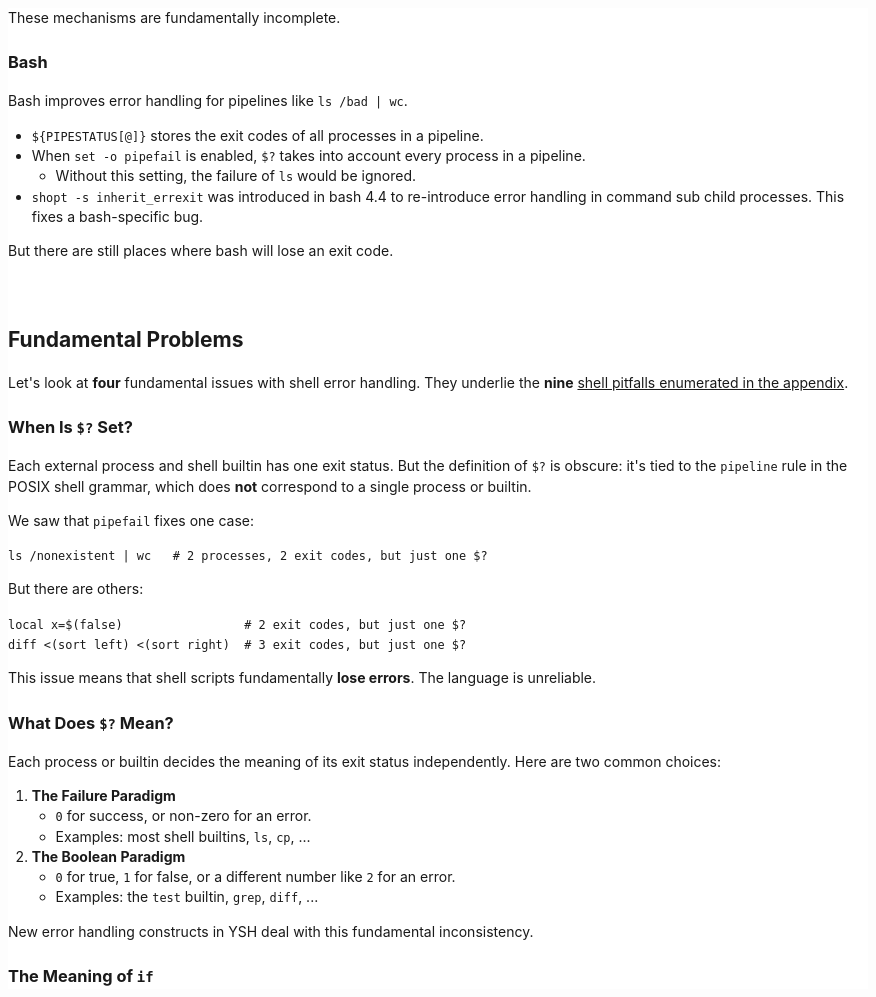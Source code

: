 These mechanisms are fundamentally incomplete.

### Bash

Bash improves error handling for pipelines like `ls /bad | wc`.

- `${PIPESTATUS[@]}` stores the exit codes of all processes in a pipeline.
- When `set -o pipefail` is enabled, `$?` takes into account every process in a
  pipeline.
  - Without this setting, the failure of `ls` would be ignored.
- `shopt -s inherit_errexit` was introduced in bash 4.4 to re-introduce error
  handling in command sub child processes.  This fixes a bash-specific bug.

But there are still places where bash will lose an exit code.

&nbsp;

## Fundamental Problems

Let's look at **four** fundamental issues with shell error handling.  They
underlie the **nine** [shell pitfalls enumerated in the
appendix](#list-of-pitfalls).

### When Is `$?` Set?

Each external process and shell builtin has one exit status.  But the
definition of `$?` is obscure: it's tied to the `pipeline` rule in the POSIX
shell grammar, which does **not** correspond to a single process or builtin.

We saw that `pipefail` fixes one case:

    ls /nonexistent | wc   # 2 processes, 2 exit codes, but just one $?

But there are others:

    local x=$(false)                 # 2 exit codes, but just one $?
    diff <(sort left) <(sort right)  # 3 exit codes, but just one $?

This issue means that shell scripts fundamentally **lose errors**.  The
language is unreliable.

### What Does `$?` Mean?

Each process or builtin decides the meaning of its exit status independently.
Here are two common choices:

1. **The Failure Paradigm**
   - `0` for success, or non-zero for an error.
   - Examples: most shell builtins, `ls`, `cp`, ...
1. **The Boolean Paradigm**
   - `0` for true, `1` for false, or a different number like `2` for an error.
   - Examples: the `test` builtin, `grep`, `diff`, ...

New error handling constructs in YSH deal with this fundamental inconsistency.

### The Meaning of `if`


[file a bug]: https://github.com/oilshell/oil/issues
[ShellCheck]: https://www.shellcheck.net/
[bash-faq]: http://mywiki.wooledge.org/BashFAQ/105